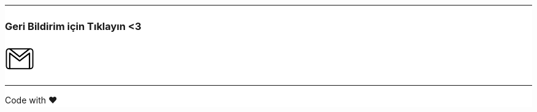 ***

### Geri Bildirim için Tıklayın <3
[![Mail](https://github.com/CodemyLive/Git-GitHub-Syllabus/blob/master/assets/ic_mail.png)](mailto:GokhanOzturk@AndroidEdu.IO)

***

Code with ❤️
